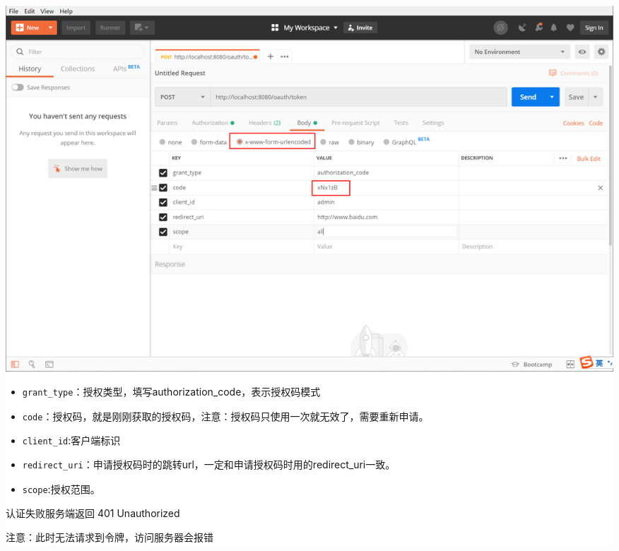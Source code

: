  ![](./SpringSecurity.assets/image57.png)

* `grant_type`：授权类型，填写authorization_code，表示授权码模式

* `code`：授权码，就是刚刚获取的授权码，注意：授权码只使用一次就无效了，需要重新申请。

* `client_id`:客户端标识

* `redirect_uri`：申请授权码时的跳转url，一定和申请授权码时用的redirect_uri一致。

* `scope`:授权范围。

认证失败服务端返回 401 Unauthorized

注意：此时无法请求到令牌，访问服务器会报错
